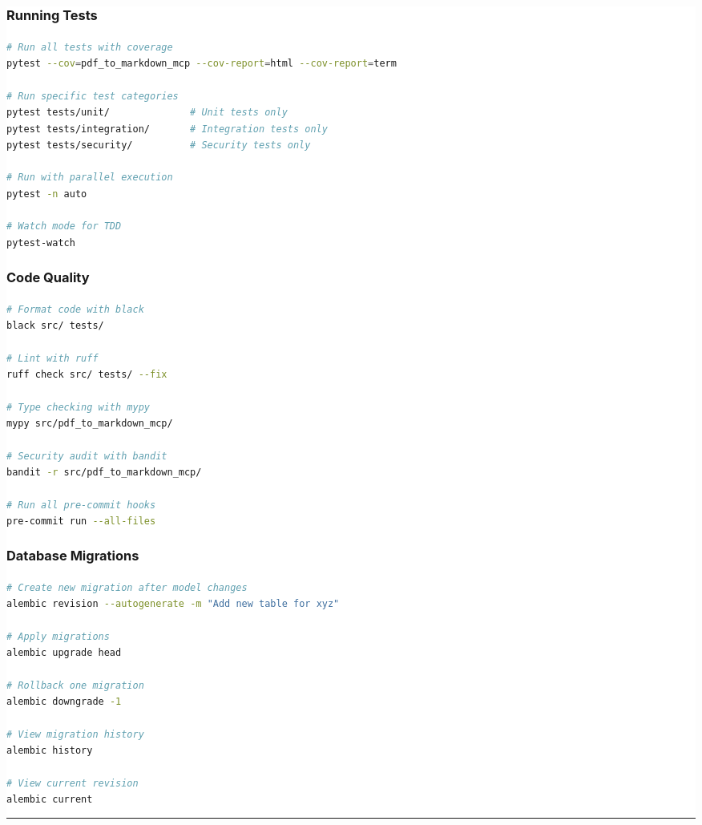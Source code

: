 ### Running Tests

```bash
# Run all tests with coverage
pytest --cov=pdf_to_markdown_mcp --cov-report=html --cov-report=term

# Run specific test categories
pytest tests/unit/              # Unit tests only
pytest tests/integration/       # Integration tests only
pytest tests/security/          # Security tests only

# Run with parallel execution
pytest -n auto

# Watch mode for TDD
pytest-watch
```

### Code Quality

```bash
# Format code with black
black src/ tests/

# Lint with ruff
ruff check src/ tests/ --fix

# Type checking with mypy
mypy src/pdf_to_markdown_mcp/

# Security audit with bandit
bandit -r src/pdf_to_markdown_mcp/

# Run all pre-commit hooks
pre-commit run --all-files
```

### Database Migrations

```bash
# Create new migration after model changes
alembic revision --autogenerate -m "Add new table for xyz"

# Apply migrations
alembic upgrade head

# Rollback one migration
alembic downgrade -1

# View migration history
alembic history

# View current revision
alembic current
```

---